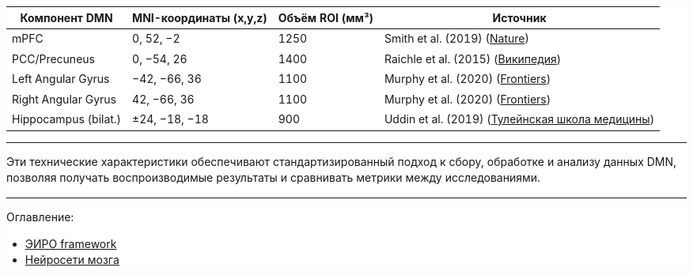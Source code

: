 | Компонент DMN        | MNI-координаты (x,y,z) | Объём ROI (мм³) | Источник                                              |
| -------------------- | ---------------------- | --------------- | ----------------------------------------------------- |
| mPFC                 | 0, 52, −2              | 1250            | Smith et al. (2019) ([Nature][33])                     |
| PCC/Precuneus        | 0, −54, 26             | 1400            | Raichle et al. (2015) ([Википедия][34])               |
| Left Angular Gyrus   | −42, −66, 36           | 1100            | Murphy et al. (2020) ([Frontiers][35])                |
| Right Angular Gyrus  | 42, −66, 36            | 1100            | Murphy et al. (2020) ([Frontiers][35])                |
| Hippocampus (bilat.) | ±24, −18, −18          | 900             | Uddin et al. (2019) ([Тулейнская школа медицины][36]) |

---

Эти технические характеристики обеспечивают стандартизированный подход к сбору, обработке и анализу данных DMN, позволяя получать воспроизводимые результаты и сравнивать метрики между исследованиями.

[20]: https://mriquestions.com/resting-state-fmri.html "Resting state fMRI? - Questions and Answers ​in MRI"
[21]: https://www.frontiersin.org/journals/neuroscience/articles/10.3389/fnins.2019.00279/full "Sampling Rate Effects on Resting State fMRI Metrics - Frontiers"
[22]: https://www.frontiersin.org/journals/aging-neuroscience/articles/10.3389/fnagi.2019.00118/full "Changes in Centrality Frequency of the Default Mode Network in ..."
[23]: https://en.wikipedia.org/wiki/Default_mode_network "Default mode network"
[24]: https://pmc.ncbi.nlm.nih.gov/articles/PMC11190202/ "Nodal degree centrality in the default mode-like network of the ..."
[25]: https://www.frontiersin.org/journals/neuroscience/articles/10.3389/fnins.2019.00585/full "Application of Graph Theory for Identifying Connectivity Patterns in ..."
[26]: https://www.nature.com/articles/s42005-022-00949-5 "Linking the network centrality measures closeness and degree"
[27]: https://pmc.ncbi.nlm.nih.gov/articles/PMC5708872/ "Graph Theoretic Analysis of Resting State fMRI - PMC"
[28]: https://www.nature.com/articles/s42003-019-0611-3 "An improved neuroanatomical model of the default-mode network ..."
[29]: https://medicine.tulane.edu/sites/default/files/GraphTheoryAPrimertoUnderstandingRestingStatefMRI.pdf "[PDF] Graph Theory: A Primer to Understanding Resting State fMRI"
[30]: https://www.sciencedirect.com/science/article/pii/S1053811919305750 "Shared and connection-specific intrinsic interactions in the default ..."
[31]: https://www.eneuro.org/content/12/3/ENEURO.0449-24.2025 "Alpha-Frequency Stimulation Enhances Synchronization of ... - eNeuro"
[32]: https://www.biorxiv.org/content/10.1101/2024.05.22.595342v1.full.pdf "[PDF] Consistency of resting-state correlations between fMRI networks and ..."
[33]: https://en.wikipedia.org/wiki/Centrality "Centrality"
[34]: https://www.frontiersin.org/journals/human-neuroscience/articles/10.3389/fnhum.2016.00014/full "Dynamic Causal Modeling of Resting-State fMRI Data - Frontiers"
[35]: https://www.frontiersin.org/journals/neuroscience/articles/10.3389/fnins.2019.00585/full "Application of Graph Theory for Identifying Connectivity Patterns in ..."
[36]: https://medicine.tulane.edu/sites/default/files/GraphTheoryAPrimertoUnderstandingRestingStatefMRI.pdf "[PDF] Graph Theory: A Primer to Understanding Resting State fMRI"

---




Оглавление:

- [ЭИРО framework](/README.md)
- [Нейросети мозга](/brain-networks/README.md)



[1]: https://pubmed.ncbi.nlm.nih.gov/31492945/ "The brain's default network: updated anatomy, physiology ... - PubMed"
[2]: https://pmc.ncbi.nlm.nih.gov/articles/PMC9098625/ "Tasks activating the default mode network map multiple functional ..."
[3]: https://pmc.ncbi.nlm.nih.gov/articles/PMC6671361/ "Microstructural Organization of the Cingulum Tract and the Level of ..."
[4]: https://www.sciencedirect.com/science/article/pii/S0022510X24002065 "White matter integrity and functional connectivity of the default mode ..."
[5]: https://www.nature.com/articles/s42003-020-01602-z "The surprising role of the default mode network in naturalistic ..."
[6]: https://www.nature.com/articles/s41598-025-91881-5 "Phase-lagged tACS between executive and default mode networks ..."
[7]: https://www.nature.com/articles/s41598-019-50483-8 "Task-evoked Negative BOLD Response and Functional Connectivity ..."
[8]: https://pubmed.ncbi.nlm.nih.gov/32999307/ "Functional parcellation of the default mode network: a large-scale ..."
[9]: https://www.nature.com/articles/s41593-024-01868-0 "The architecture of the human default mode network explored ..."
[10]: https://alzres.biomedcentral.com/articles/10.1186/s13195-023-01369-5 "White matter integrity is associated with cognition and amyloid ..."
[11]: https://pmc.ncbi.nlm.nih.gov/articles/PMC4035703/ "Resting-State fMRI: A Review of Methods and Clinical Applications"
[12]: https://direct.mit.edu/netn/article/7/2/769/114503/An-information-theoretic-analysis-of-resting-state "An information-theoretic analysis of resting-state versus task fMRI"
[13]: https://www.researchgate.net/publication/345176224_Functional_parcellation_of_the_default_mode_network_a_large-scale_meta-analysis "(PDF) Functional parcellation of the default mode network"
[14]: https://www.sciencedirect.com/science/article/pii/S1878929322001037 "Task-based co-activation patterns reliably predict resting state ..."
[15]: https://academic.oup.com/schizophreniabulletin/advance-article/doi/10.1093/schbul/sbaf018/8051148 "Default Mode Network, Disorganization, and Treatment-Resistant ..."
[16]: https://www.frontiersin.org/journals/neural-circuits/articles/10.3389/fncir.2021.649417/full "Aberrant Dynamic Functional Connectivity of Default Mode Network ..."
[17]: https://pmc.ncbi.nlm.nih.gov/articles/PMC10611577/ "Reducing default mode network connectivity with mindfulness ..."
[18]: https://www.sciencedirect.com/science/article/pii/S0896627323003082 "20 years of the default mode network: A review and synthesis"
[19]: https://www.nature.com/articles/s42003-019-0611-3 "An improved neuroanatomical model of the default-mode network ..."